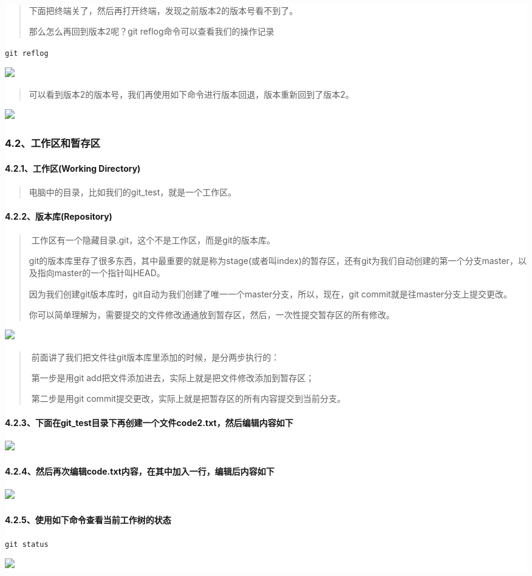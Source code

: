 > 下面把终端关了，然后再打开终端，发现之前版本2的版本号看不到了。
>
> 那么怎么再回到版本2呢？git reflog命令可以查看我们的操作记录

```
git reflog
```

![](https://github.com/LionelMessi1010/git-/blob/master/image/14.png)

> 可以看到版本2的版本号，我们再使用如下命令进行版本回退，版本重新回到了版本2。

![](https://github.com/LionelMessi1010/git-/blob/master/image/15.png)

### 4.2、工作区和暂存区

#### 4.2.1、工作区(Working Directory)

> 电脑中的目录，比如我们的git_test，就是一个工作区。

#### 4.2.2、版本库(Repository)

> ​		工作区有一个隐藏目录.git，这个不是工作区，而是git的版本库。
>
> ​		git的版本库里存了很多东西，其中最重要的就是称为stage(或者叫index)的暂存区，还有git为我们自动创建的第一个分支master，以及指向master的一个指针叫HEAD。
>
> ​		因为我们创建git版本库时，git自动为我们创建了唯一一个master分支，所以，现在，git commit就是往master分支上提交更改。
>
> ​		你可以简单理解为，需要提交的文件修改通通放到暂存区，然后，一次性提交暂存区的所有修改。

![](https://github.com/LionelMessi1010/git-/blob/master/image/16.png)

> ​		前面讲了我们把文件往git版本库里添加的时候，是分两步执行的：
>
> ​		第一步是用git add把文件添加进去，实际上就是把文件修改添加到暂存区；
>
> ​		第二步是用git commit提交更改，实际上就是把暂存区的所有内容提交到当前分支。

#### 4.2.3、下面在git_test目录下再创建一个文件code2.txt，然后编辑内容如下

![](https://github.com/LionelMessi1010/git-/blob/master/image/17.png)

#### 4.2.4、然后再次编辑code.txt内容，在其中加入一行，编辑后内容如下

![](https://github.com/LionelMessi1010/git-/blob/master/image/18.png)

#### 4.2.5、使用如下命令查看当前工作树的状态

```
git status
```

![](https://github.com/LionelMessi1010/git-/blob/master/image/19.png)
